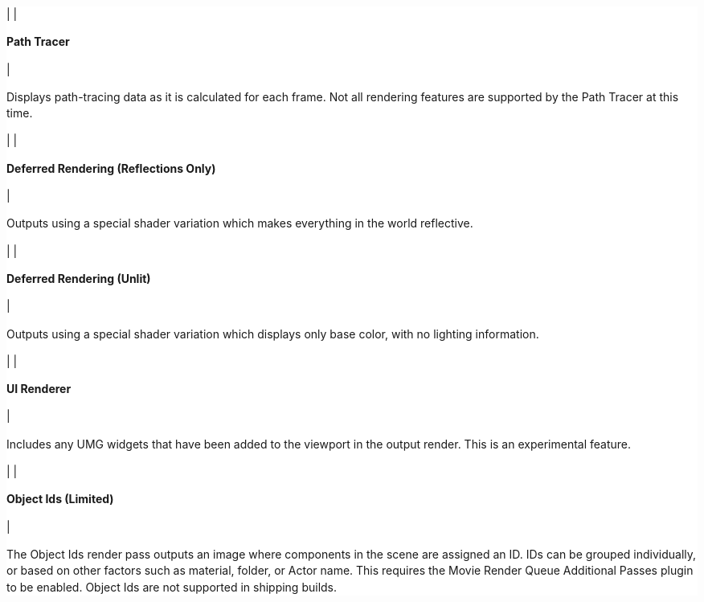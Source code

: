  |
| 

**Path Tracer**

 | 

Displays path-tracing data as it is calculated for each frame. Not all rendering features are supported by the Path Tracer at this time.

 |
| 

**Deferred Rendering (Reflections Only)**

 | 

Outputs using a special shader variation which makes everything in the world reflective.

 |
| 

**Deferred Rendering (Unlit)**

 | 

Outputs using a special shader variation which displays only base color, with no lighting information.

 |
| 

**UI Renderer**

 | 

Includes any UMG widgets that have been added to the viewport in the output render. This is an experimental feature.

 |
| 

**Object Ids (Limited)**

 | 

The Object Ids render pass outputs an image where components in the scene are assigned an ID. IDs can be grouped individually, or based on other factors such as material, folder, or Actor name. This requires the Movie Render Queue Additional Passes plugin to be enabled. Object Ids are not supported in shipping builds.
